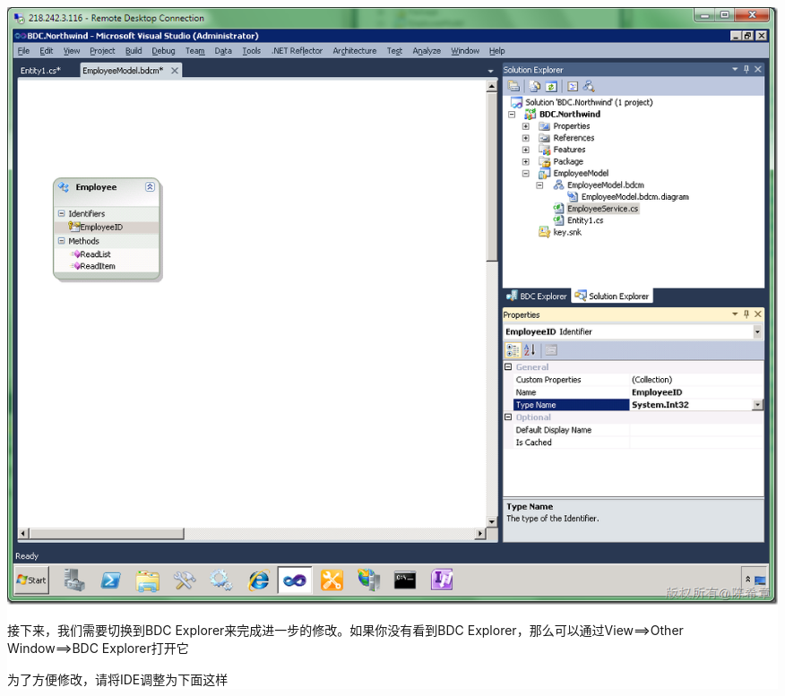 [![image](./images/1725964-image_thumb_36.png "image")](http://images.cnblogs.com/cnblogs_com/chenxizhang/WindowsLiveWriter/MOSS2010VisualStudio201025BCS_AE75/image_77.png) 


接下来，我们需要切换到BDC Explorer来完成进一步的修改。如果你没有看到BDC Explorer，那么可以通过View==>Other Window==>BDC Explorer打开它


为了方便修改，请将IDE调整为下面这样

